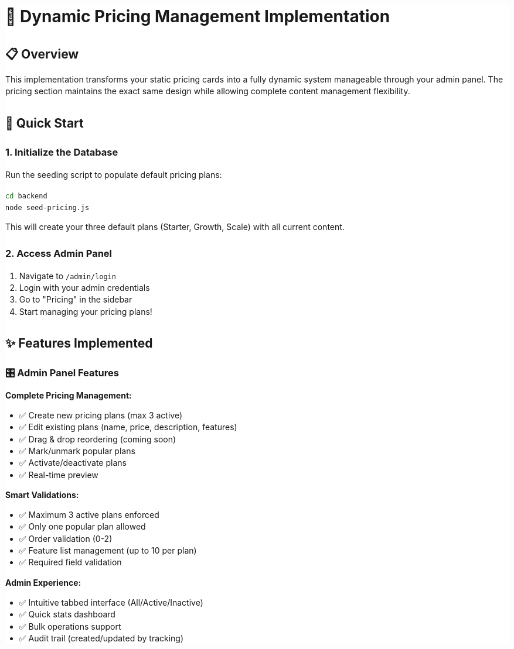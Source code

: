 # 🎯 Dynamic Pricing Management Implementation

## 📋 Overview

This implementation transforms your static pricing cards into a fully dynamic system manageable through your admin panel. The pricing section maintains the exact same design while allowing complete content management flexibility.

## 🚀 Quick Start

### 1. Initialize the Database

Run the seeding script to populate default pricing plans:

```bash
cd backend
node seed-pricing.js
```

This will create your three default plans (Starter, Growth, Scale) with all current content.

### 2. Access Admin Panel

1. Navigate to `/admin/login`
2. Login with your admin credentials
3. Go to "Pricing" in the sidebar
4. Start managing your pricing plans!

## ✨ Features Implemented

### 🎛️ Admin Panel Features

**Complete Pricing Management:**

- ✅ Create new pricing plans (max 3 active)
- ✅ Edit existing plans (name, price, description, features)
- ✅ Drag & drop reordering (coming soon)
- ✅ Mark/unmark popular plans
- ✅ Activate/deactivate plans
- ✅ Real-time preview

**Smart Validations:**

- ✅ Maximum 3 active plans enforced
- ✅ Only one popular plan allowed
- ✅ Order validation (0-2)
- ✅ Feature list management (up to 10 per plan)
- ✅ Required field validation

**Admin Experience:**

- ✅ Intuitive tabbed interface (All/Active/Inactive)
- ✅ Quick stats dashboard
- ✅ Bulk operations support
- ✅ Audit trail (created/updated by tracking)
